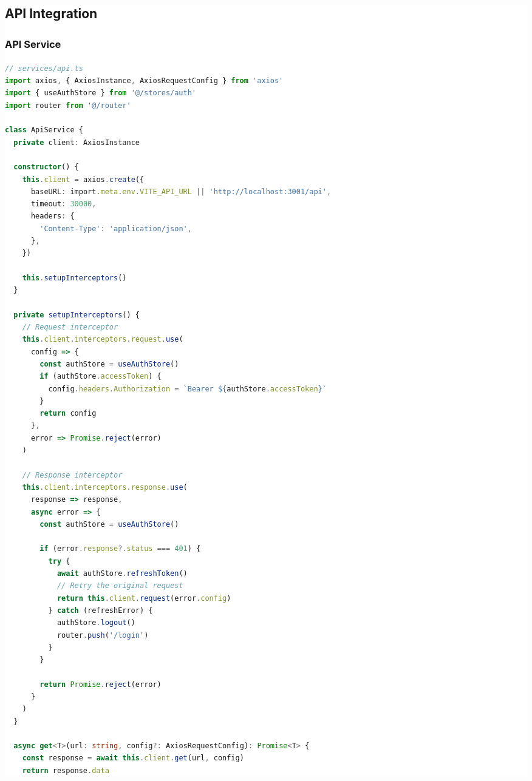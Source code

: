 ## API Integration

### API Service

```typescript
// services/api.ts
import axios, { AxiosInstance, AxiosRequestConfig } from 'axios'
import { useAuthStore } from '@/stores/auth'
import router from '@/router'

class ApiService {
  private client: AxiosInstance

  constructor() {
    this.client = axios.create({
      baseURL: import.meta.env.VITE_API_URL || 'http://localhost:3001/api',
      timeout: 30000,
      headers: {
        'Content-Type': 'application/json',
      },
    })

    this.setupInterceptors()
  }

  private setupInterceptors() {
    // Request interceptor
    this.client.interceptors.request.use(
      config => {
        const authStore = useAuthStore()
        if (authStore.accessToken) {
          config.headers.Authorization = `Bearer ${authStore.accessToken}`
        }
        return config
      },
      error => Promise.reject(error)
    )

    // Response interceptor
    this.client.interceptors.response.use(
      response => response,
      async error => {
        const authStore = useAuthStore()

        if (error.response?.status === 401) {
          try {
            await authStore.refreshToken()
            // Retry the original request
            return this.client.request(error.config)
          } catch (refreshError) {
            authStore.logout()
            router.push('/login')
          }
        }

        return Promise.reject(error)
      }
    )
  }

  async get<T>(url: string, config?: AxiosRequestConfig): Promise<T> {
    const response = await this.client.get(url, config)
    return response.data
```